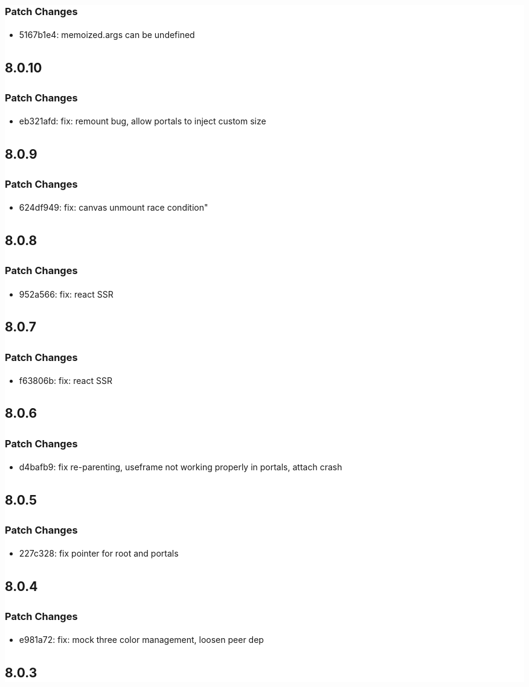 ### Patch Changes

- 5167b1e4: memoized.args can be undefined

## 8.0.10

### Patch Changes

- eb321afd: fix: remount bug, allow portals to inject custom size

## 8.0.9

### Patch Changes

- 624df949: fix: canvas unmount race condition"

## 8.0.8

### Patch Changes

- 952a566: fix: react SSR

## 8.0.7

### Patch Changes

- f63806b: fix: react SSR

## 8.0.6

### Patch Changes

- d4bafb9: fix re-parenting, useframe not working properly in portals, attach crash

## 8.0.5

### Patch Changes

- 227c328: fix pointer for root and portals

## 8.0.4

### Patch Changes

- e981a72: fix: mock three color management, loosen peer dep

## 8.0.3
